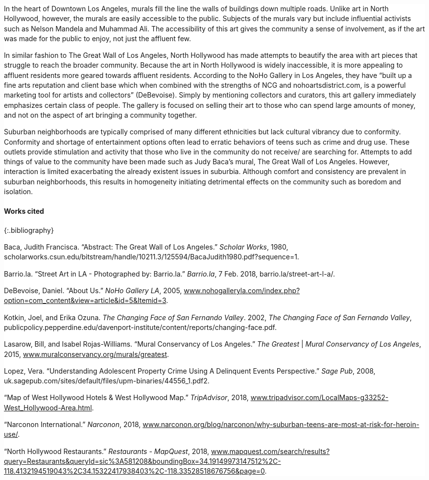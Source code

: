 
In the heart of Downtown Los Angeles, murals fill the line the walls of buildings down multiple roads. Unlike art in North Hollywood, however, the murals are easily accessible to the public. Subjects of the murals vary but include influential activists such as Nelson Mandela and Muhammad Ali. The accessibility of this art gives the community a sense of involvement, as if the art was made for the public to enjoy, not just the affluent few. 

In similar fashion to The Great Wall of Los Angeles, North Hollywood has made attempts to beautify the area with art pieces that struggle to reach the broader community. Because the art in North Hollywood is widely inaccessible, it is more appealing to affluent residents more geared towards affluent residents. According to the NoHo Gallery in Los Angeles, they have “built up a fine arts reputation and client base which when combined with the strengths of NCG and nohoartsdistrict.com, is a powerful marketing tool for artists and collectors” (DeBevoise). Simply by mentioning collectors and curators, this art gallery immediately emphasizes certain class of people. The gallery is focused on selling their art to those who can spend large amounts of money, and not on the aspect of art bringing a community together.

Suburban neighborhoods are typically comprised of many different ethnicities but lack cultural vibrancy due to conformity. Conformity and shortage of entertainment options often lead to erratic behaviors of teens such as crime and drug use. These outlets provide stimulation and activity that those who live in the community do not receive/ are searching for. Attempts to add things of value to the community have been made such as Judy Baca’s mural, The Great Wall of Los Angeles. However, interaction is limited exacerbating the already existent issues in suburbia. Although comfort and consistency are prevalent in suburban neighborhoods, this results in homogeneity initiating detrimental effects on the community such as boredom and isolation. 


#### Works cited

{:.bibliography} 

Baca, Judith Francisca. “Abstract: The Great Wall of Los Angeles.” *Scholar Works*, 1980, scholarworks.csun.edu/bitstream/handle/10211.3/125594/BacaJudith1980.pdf?sequence=1.

Barrio.la. “Street Art in LA - Photographed by: Barrio.la.” *Barrio.la*, 7 Feb. 2018, barrio.la/street-art-l-a/. 

DeBevoise, Daniel. “About Us.” *NoHo Gallery LA*, 2005, www.nohogalleryla.com/index.php?option=com_content&view=article&id=5&Itemid=3. 

Kotkin, Joel, and Erika Ozuna. *The Changing Face of San Fernando Valley*. 2002, *The Changing Face of San Fernando Valley*, publicpolicy.pepperdine.edu/davenport-institute/content/reports/changing-face.pdf. 

Lasarow, Bill, and Isabel Rojas-Williams. “Mural Conservancy of Los Angeles.” *The Greatest* | *Mural Conservancy of Los Angeles*, 2015, www.muralconservancy.org/murals/greatest.

Lopez, Vera. “Understanding Adolescent Property Crime Using A Delinquent Events Perspective.” *Sage Pub*, 2008, uk.sagepub.com/sites/default/files/upm-binaries/44556_1.pdf2.

“Map of West Hollywood Hotels & West Hollywood Map.” *TripAdvisor*, 2018, www.tripadvisor.com/LocalMaps-g33252-West_Hollywood-Area.html. 

“Narconon International.” *Narconon*, 2018, www.narconon.org/blog/narconon/why-suburban-teens-are-most-at-risk-for-heroin-use/. 

“North Hollywood Restaurants.” *Restaurants - MapQuest*, 2018, www.mapquest.com/search/results?query=Restaurants&queryId=sic%3A581208&boundingBox=34.19149973147512%2C-118.4132194519043%2C34.15322417938403%2C-118.33528518676756&page=0. 
